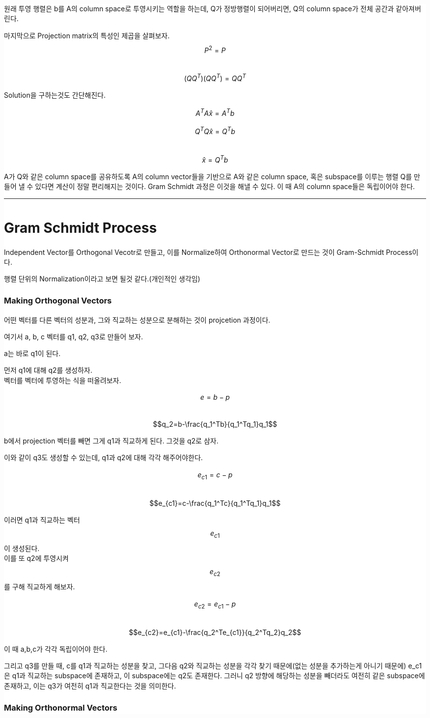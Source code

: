 원래 투영 행렬은 b를 A의 column space로 투영시키는 역할을 하는데, Q가 정방행렬이 되어버리면, Q의 column space가 전체 공간과 같아져버린다.

마지막으로 Projection matrix의 특성인 제곱을 살펴보자.
$$P^2=P$$  
$$(QQ^T)(QQ^T)=QQ^T$$

Solution을 구하는것도 간단해진다.

$$A^TA\hat{x}=A^Tb$$

$$Q^TQ\hat{x}=Q^Tb$$  
$$\hat{x}=Q^Tb$$

A가 Q와 같은 column space를 공유하도록 A의 column vector들을 기반으로 A와 같은 column space, 혹은 subspace를 이루는 행렬 Q를 만들어 낼 수 있다면 계산이 정말 편리해지는 것이다. Gram Schmidt 과정은 이것을 해낼 수 있다. 이 때 A의 column space들은 독립이어야 한다.

---

# Gram Schmidt Process

Independent Vector를 Orthogonal Vecotr로 만들고, 이를 Normalize하여 Orthonormal Vector로 만드는 것이 Gram-Schmidt Process이다.

행렬 단위의 Normalization이라고 보면 될것 같다.(개인적인 생각임)

### Making Orthogonal Vectors

어떤 벡터를 다른 벡터의 성분과, 그와 직교하는 성분으로 분해하는 것이 projcetion 과정이다.

여기서 a, b, c 벡터를 q1, q2, q3로 만들어 보자.

a는 바로 q1이 된다.

먼저 q1에 대해 q2를 생성하자.  
벡터를 벡터에 투영하는 식을 떠올려보자.

$$e = b-p$$  
$$q_2=b-\frac{q_1^Tb}{q_1^Tq_1}q_1$$

b에서 projection 벡터를 빼면 그게 q1과 직교하게 된다. 그것을 q2로 삼자.

이와 같이 q3도 생성할 수 있는데, q1과 q2에 대해 각각 해주어야한다.

$$e_{c1} = c-p$$  
$$e_{c1}=c-\frac{q_1^Tc}{q_1^Tq_1}q_1$$

이러면 q1과 직교하는 벡터 $$e_{c1}$$이 생성된다.  
이를 또 q2에 투영시켜 $$e_{c2}$$를 구해 직교하게 해보자.

$$e_{c2} = e_{c1}-p$$  
$$e_{c2}=e_{c1}-\frac{q_2^Te_{c1}}{q_2^Tq_2}q_2$$

이 때 a,b,c가 각각 독립이어야 한다.

그리고 q3를 만들 때, c를 q1과 직교하는 성분을 찾고, 그다음 q2와 직교하는 성분을 각각 찾기 때문에(없는 성분을 추가하는게 아니기 때문에) e_c1은 q1과 직교하는 subspace에 존재하고, 이 subspace에는 q2도 존재한다. 그러니 q2 방향에 해당하는 성분을 빼더라도 여전히 같은 subspace에 존재하고, 이는 q3가 여전히 q1과 직교한다는 것을 의미한다.

### Making Orthonormal Vectors

